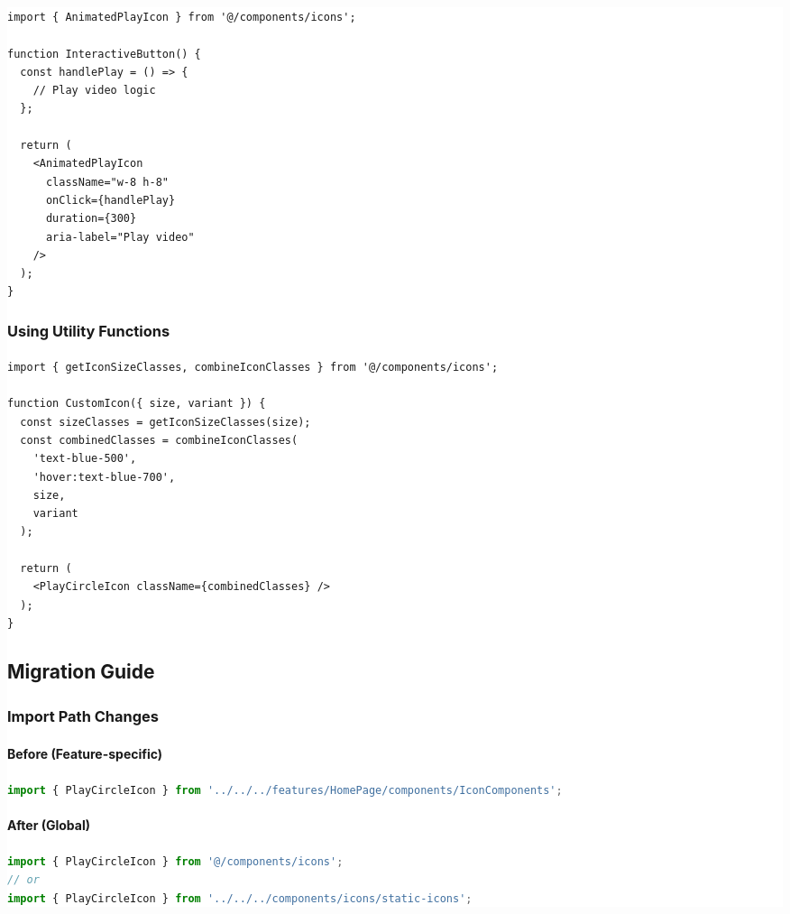 ```tsx
import { AnimatedPlayIcon } from '@/components/icons';

function InteractiveButton() {
  const handlePlay = () => {
    // Play video logic
  };

  return (
    <AnimatedPlayIcon
      className="w-8 h-8"
      onClick={handlePlay}
      duration={300}
      aria-label="Play video"
    />
  );
}
```

### Using Utility Functions

```tsx
import { getIconSizeClasses, combineIconClasses } from '@/components/icons';

function CustomIcon({ size, variant }) {
  const sizeClasses = getIconSizeClasses(size);
  const combinedClasses = combineIconClasses(
    'text-blue-500',
    'hover:text-blue-700',
    size,
    variant
  );

  return (
    <PlayCircleIcon className={combinedClasses} />
  );
}
```

## Migration Guide

### Import Path Changes

#### Before (Feature-specific)
```typescript
import { PlayCircleIcon } from '../../../features/HomePage/components/IconComponents';
```

#### After (Global)
```typescript
import { PlayCircleIcon } from '@/components/icons';
// or
import { PlayCircleIcon } from '../../../components/icons/static-icons';
```
